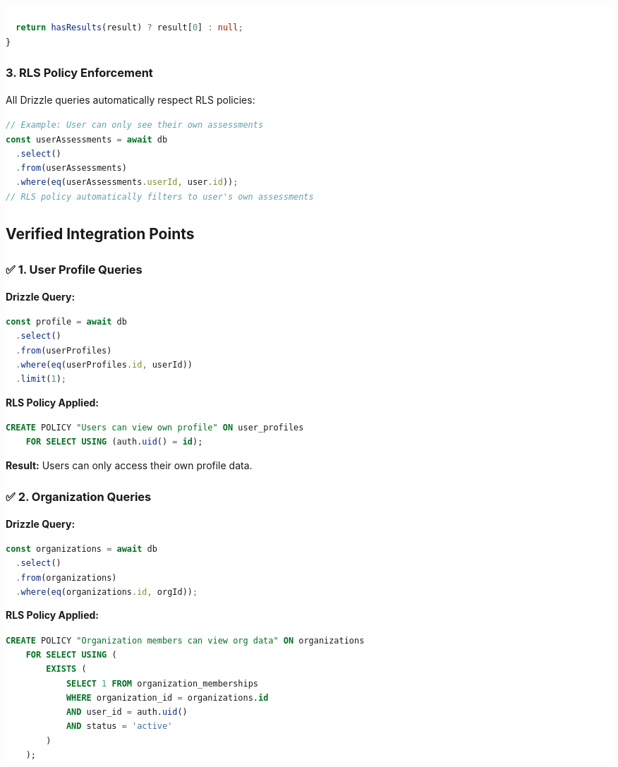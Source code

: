 ```typescript

  return hasResults(result) ? result[0] : null;
}
```

### 3. RLS Policy Enforcement

All Drizzle queries automatically respect RLS policies:

```typescript
// Example: User can only see their own assessments
const userAssessments = await db
  .select()
  .from(userAssessments)
  .where(eq(userAssessments.userId, user.id));
// RLS policy automatically filters to user's own assessments
```

## Verified Integration Points

### ✅ 1. User Profile Queries

**Drizzle Query:**

```typescript
const profile = await db
  .select()
  .from(userProfiles)
  .where(eq(userProfiles.id, userId))
  .limit(1);
```

**RLS Policy Applied:**

```sql
CREATE POLICY "Users can view own profile" ON user_profiles
    FOR SELECT USING (auth.uid() = id);
```

**Result:** Users can only access their own profile data.

### ✅ 2. Organization Queries

**Drizzle Query:**

```typescript
const organizations = await db
  .select()
  .from(organizations)
  .where(eq(organizations.id, orgId));
```

**RLS Policy Applied:**

```sql
CREATE POLICY "Organization members can view org data" ON organizations
    FOR SELECT USING (
        EXISTS (
            SELECT 1 FROM organization_memberships
            WHERE organization_id = organizations.id
            AND user_id = auth.uid()
            AND status = 'active'
        )
    );
```
